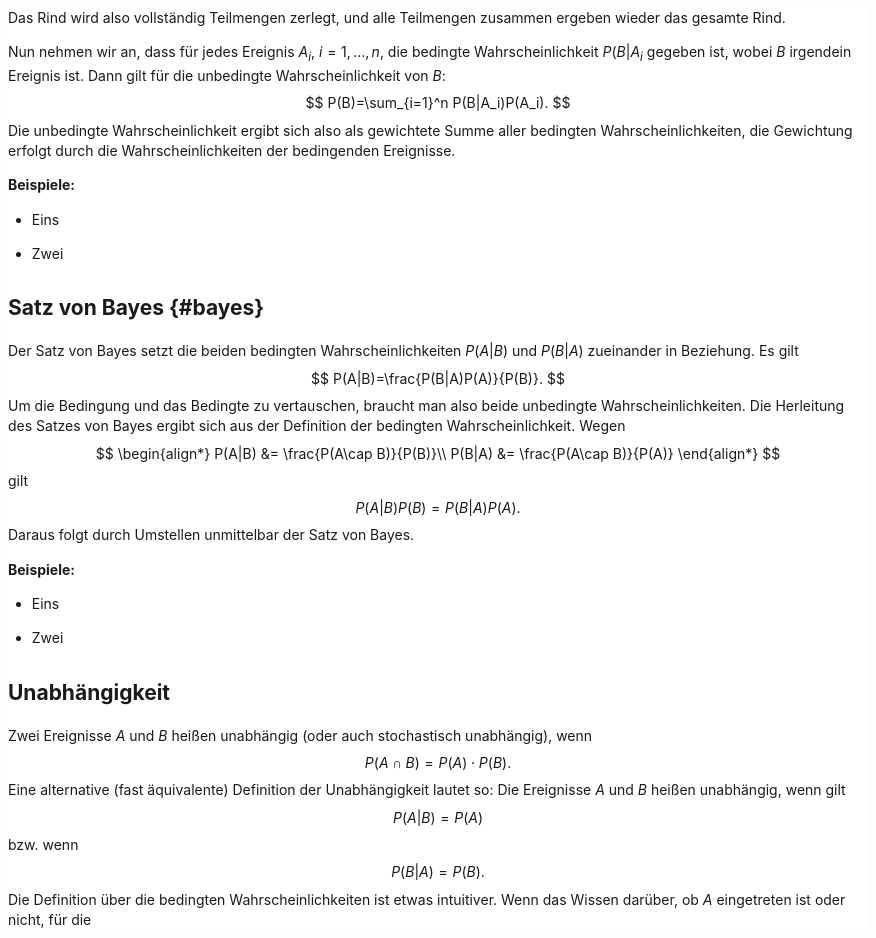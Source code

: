 Das Rind wird also vollständig Teilmengen zerlegt, und alle Teilmengen 
zusammen ergeben wieder das gesamte Rind.

Nun nehmen wir an, dass für jedes Ereignis $A_i$, $i=1,\ldots,n$, die
bedingte Wahrscheinlichkeit $P(B|A_i$ gegeben ist, wobei $B$ irgendein
Ereignis ist. Dann gilt für die unbedingte Wahrscheinlichkeit von $B$:
$$
P(B)=\sum_{i=1}^n P(B|A_i)P(A_i).
$$
Die unbedingte Wahrscheinlichkeit ergibt sich also als gewichtete Summe
aller bedingten Wahrscheinlichkeiten, die Gewichtung erfolgt durch die
Wahrscheinlichkeiten der bedingenden Ereignisse.

**Beispiele:**

- Eins

- Zwei


## Satz von Bayes {#bayes}

Der Satz von Bayes setzt die beiden bedingten Wahrscheinlichkeiten
$P(A|B)$ und $P(B|A)$ zueinander in Beziehung. Es gilt
$$
P(A|B)=\frac{P(B|A)P(A)}{P(B)}.
$$
Um die Bedingung und das Bedingte zu vertauschen, braucht man also beide
unbedingte Wahrscheinlichkeiten. Die Herleitung des Satzes von Bayes
ergibt sich aus der Definition der bedingten Wahrscheinlichkeit. 
Wegen 
$$
\begin{align*}
P(A|B) &= \frac{P(A\cap B)}{P(B)}\\
P(B|A) &= \frac{P(A\cap B)}{P(A)}
\end{align*}
$$
gilt
$$
P(A|B)P(B)=P(B|A)P(A).
$$
Daraus folgt durch Umstellen unmittelbar der Satz von Bayes.

**Beispiele:**

- Eins

- Zwei

## Unabhängigkeit

Zwei Ereignisse $A$ und $B$ heißen unabhängig (oder auch stochastisch
unabhängig), wenn
$$
P(A\cap B)=P(A)\cdot P(B).
$$
Eine alternative (fast äquivalente) Definition der Unabhängigkeit lautet so:
Die Ereignisse $A$ und $B$ heißen unabhängig, wenn gilt
$$
P(A|B)=P(A)
$$
bzw. wenn
$$
P(B|A)=P(B).
$$
Die Definition über die bedingten Wahrscheinlichkeiten ist etwas intuitiver.
Wenn das Wissen darüber, ob $A$ eingetreten ist oder nicht, für die
